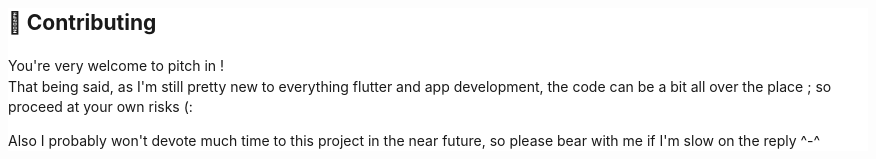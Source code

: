 ## 🧩 Contributing

You're very welcome to pitch in ! <br>
That being said, as I'm still pretty new to everything flutter and app development, the code can be a bit all over the place ; so proceed at your own risks (:

Also I probably won't devote much time to this project in the near future, so please bear with me if I'm slow on the reply ^-^